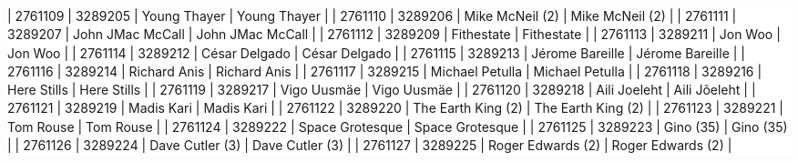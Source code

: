 | 2761109 | 3289205 | Young Thayer | Young Thayer |
| 2761110 | 3289206 | Mike McNeil (2) | Mike McNeil (2) |
| 2761111 | 3289207 | John JMac McCall | John JMac McCall |
| 2761112 | 3289209 | Fithestate | Fithestate |
| 2761113 | 3289211 | Jon Woo | Jon Woo |
| 2761114 | 3289212 | César Delgado | César Delgado |
| 2761115 | 3289213 | Jérome Bareille | Jérome Bareille |
| 2761116 | 3289214 | Richard Anis | Richard Anis |
| 2761117 | 3289215 | Michael Petulla | Michael Petulla |
| 2761118 | 3289216 | Here Stills | Here Stills |
| 2761119 | 3289217 | Vigo Uusmäe | Vigo Uusmäe |
| 2761120 | 3289218 | Aili Joeleht | Aili Jõeleht |
| 2761121 | 3289219 | Madis Kari | Madis Kari |
| 2761122 | 3289220 | The Earth King (2) | The Earth King (2) |
| 2761123 | 3289221 | Tom Rouse | Tom Rouse |
| 2761124 | 3289222 | Space Grotesque | Space Grotesque |
| 2761125 | 3289223 | Gino (35) | Gino (35) |
| 2761126 | 3289224 | Dave Cutler (3) | Dave Cutler (3) |
| 2761127 | 3289225 | Roger Edwards (2) | Roger Edwards (2) |
